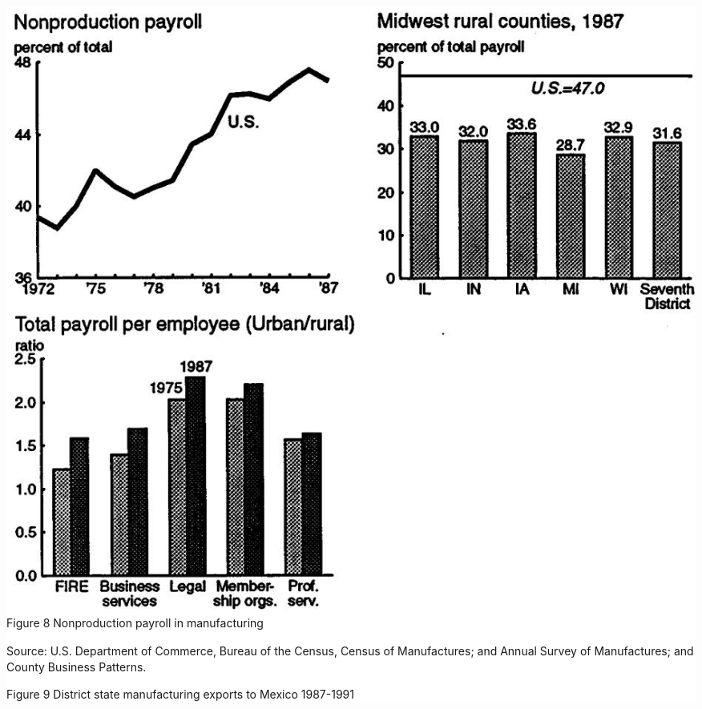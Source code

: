 ![](images/bcfe602b976eea000a24a394348a29cf6f1605103994edf14d6831228654f85b.jpg)  
Figure 8 Nonproduction payroll in manufacturing

Source: U.S. Department of Commerce, Bureau of the Census, Census of Manufactures; and Annual Survey of Manufactures; and County Business Patterns.

Figure 9 District state manufacturing exports to Mexico 1987-1991  